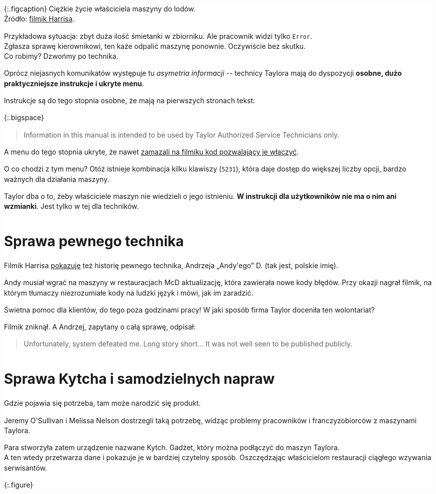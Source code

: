{:.figcaption}
Ciężkie życie właściciela maszyny do lodów.  
Źródło: [filmik Harrisa](https://youtu.be/SrDEtSlqJC4).

Przykładowa sytuacja: zbyt duża ilość śmietanki w&nbsp;zbiorniku. Ale pracownik widzi tylko `Error`.  
Zgłasza sprawę kierownikowi, ten każe odpalić maszynę ponownie. Oczywiście bez skutku.  
Co robimy? Dzwońmy po technika.

Oprócz niejasnych komunikatów występuje tu *asymetria informacji* -- technicy Taylora mają do dyspozycji **osobne, dużo praktyczniejsze instrukcje i&nbsp;ukryte menu**.

Instrukcje są do tego stopnia osobne, że mają na pierwszych stronach tekst:

{:.bigspace}
> Information in this manual is intended to be used by Taylor Authorized Service Technicians only.

A menu do tego stopnia ukryte, że nawet [zamazali na filmiku kod pozwalający je włączyć](https://youtu.be/SrDEtSlqJC4?t=1148).

O co chodzi z&nbsp;tym menu? Otóż istnieje kombinacja kilku klawiszy (`5231`), która daje dostęp do większej liczby opcji, bardzo ważnych dla działania maszyny.

Taylor dba o&nbsp;to, żeby właściciele maszyn nie wiedzieli o&nbsp;jego istnieniu. **W instrukcji dla użytkowników nie ma o&nbsp;nim ani wzmianki**. Jest tylko w&nbsp;tej dla techników.

# Sprawa pewnego technika

Filmik Harrisa [pokazuje](https://youtu.be/SrDEtSlqJC4?t=1214) też historię pewnego technika, Andrzeja „Andy'ego” D. (tak jest, polskie imię).

Andy musiał wgrać na maszyny w&nbsp;restauracjach McD aktualizację, która zawierała nowe kody błędów. Przy okazji nagrał filmik, na którym tłumaczy niezrozumiałe kody na ludzki język i&nbsp;mówi, jak im zaradzić.

Świetna pomoc dla klientów, do tego poza godzinami pracy! W&nbsp;jaki sposób firma Taylor doceniła ten wolontariat?

Filmik zniknął. A&nbsp;Andrzej, zapytany o&nbsp;całą sprawę, odpisał:

> Unfortunately, system defeated me. Long story short... It was not well seen to be published publicly.

# Sprawa Kytcha i&nbsp;samodzielnych napraw

Gdzie pojawia się potrzeba, tam może narodzić się produkt.

Jeremy O'Sullivan i&nbsp;Melissa Nelson dostrzegli taką potrzebę, widząc problemy pracowników i&nbsp;franczyzobiorców z&nbsp;maszynami Taylora.

Para stworzyła zatem urządzenie nazwane Kytch. Gadżet, który można podłączyć do maszyn Taylora.  
A ten wtedy przetwarza dane i&nbsp;pokazuje je w&nbsp;bardziej czytelny sposób. Oszczędzając właścicielom restauracji ciągłego wzywania serwisantów.

{:.figure}